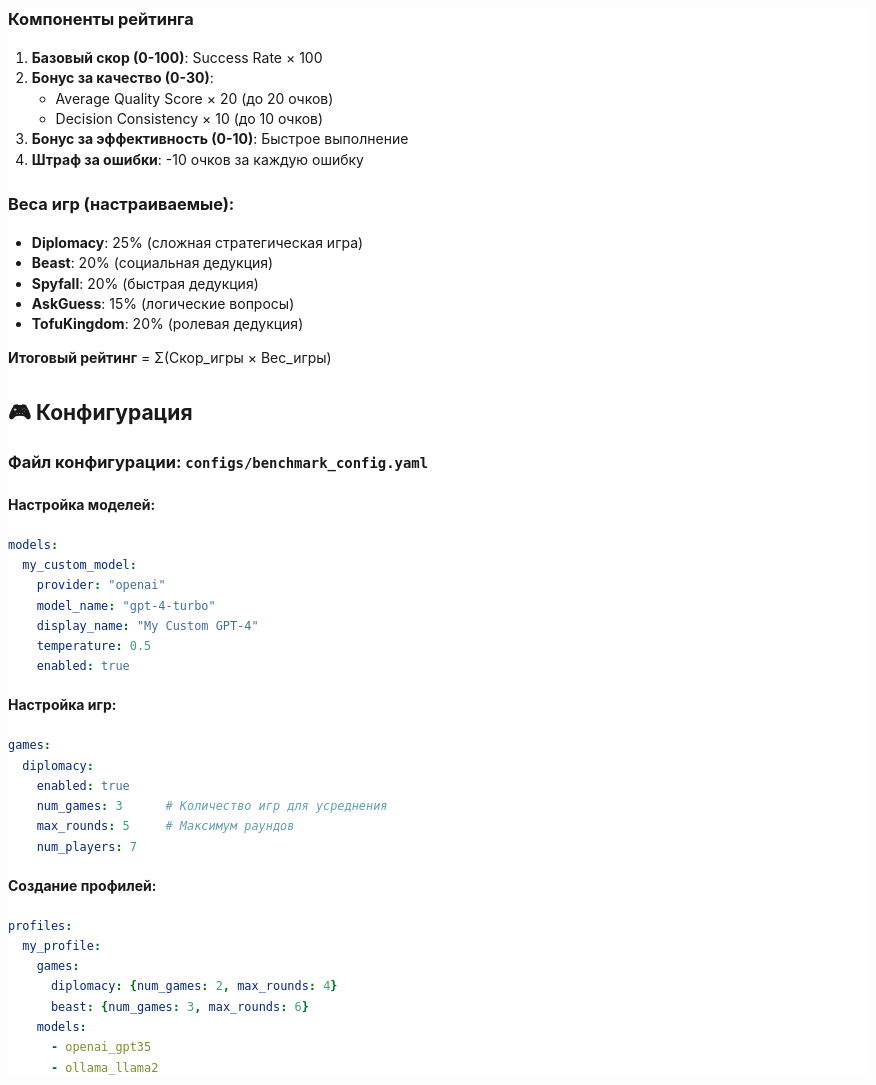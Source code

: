 ### Компоненты рейтинга

1. **Базовый скор (0-100)**: Success Rate × 100
2. **Бонус за качество (0-30)**: 
   - Average Quality Score × 20 (до 20 очков)
   - Decision Consistency × 10 (до 10 очков)
3. **Бонус за эффективность (0-10)**: Быстрое выполнение
4. **Штраф за ошибки**: -10 очков за каждую ошибку

### Веса игр (настраиваемые):
- **Diplomacy**: 25% (сложная стратегическая игра)
- **Beast**: 20% (социальная дедукция)
- **Spyfall**: 20% (быстрая дедукция)
- **AskGuess**: 15% (логические вопросы)
- **TofuKingdom**: 20% (ролевая дедукция)

**Итоговый рейтинг** = Σ(Скор_игры × Вес_игры)

## 🎮 Конфигурация

### Файл конфигурации: `configs/benchmark_config.yaml`

#### Настройка моделей:
```yaml
models:
  my_custom_model:
    provider: "openai"
    model_name: "gpt-4-turbo"
    display_name: "My Custom GPT-4"
    temperature: 0.5
    enabled: true
```

#### Настройка игр:
```yaml
games:
  diplomacy:
    enabled: true
    num_games: 3      # Количество игр для усреднения
    max_rounds: 5     # Максимум раундов
    num_players: 7
```

#### Создание профилей:
```yaml
profiles:
  my_profile:
    games:
      diplomacy: {num_games: 2, max_rounds: 4}
      beast: {num_games: 3, max_rounds: 6}
    models:
      - openai_gpt35
      - ollama_llama2
```
